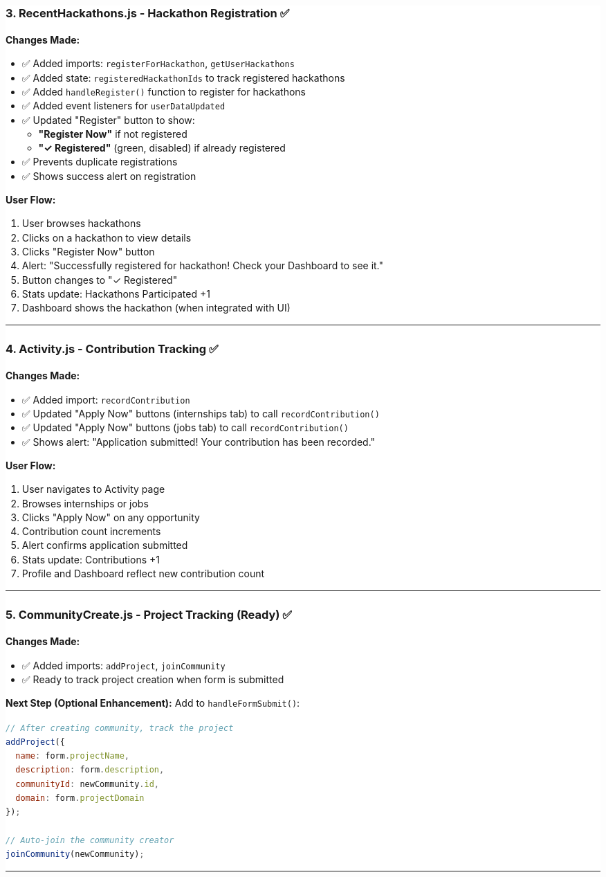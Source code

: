 
### 3. **RecentHackathons.js** - Hackathon Registration ✅

**Changes Made:**
- ✅ Added imports: `registerForHackathon`, `getUserHackathons`
- ✅ Added state: `registeredHackathonIds` to track registered hackathons
- ✅ Added `handleRegister()` function to register for hackathons
- ✅ Added event listeners for `userDataUpdated`
- ✅ Updated "Register" button to show:
  - **"Register Now"** if not registered
  - **"✓ Registered"** (green, disabled) if already registered
- ✅ Prevents duplicate registrations
- ✅ Shows success alert on registration

**User Flow:**
1. User browses hackathons
2. Clicks on a hackathon to view details
3. Clicks "Register Now" button
4. Alert: "Successfully registered for hackathon! Check your Dashboard to see it."
5. Button changes to "✓ Registered"
6. Stats update: Hackathons Participated +1
7. Dashboard shows the hackathon (when integrated with UI)

---

### 4. **Activity.js** - Contribution Tracking ✅

**Changes Made:**
- ✅ Added import: `recordContribution`
- ✅ Updated "Apply Now" buttons (internships tab) to call `recordContribution()`
- ✅ Updated "Apply Now" buttons (jobs tab) to call `recordContribution()`
- ✅ Shows alert: "Application submitted! Your contribution has been recorded."

**User Flow:**
1. User navigates to Activity page
2. Browses internships or jobs
3. Clicks "Apply Now" on any opportunity
4. Contribution count increments
5. Alert confirms application submitted
6. Stats update: Contributions +1
7. Profile and Dashboard reflect new contribution count

---

### 5. **CommunityCreate.js** - Project Tracking (Ready) ✅

**Changes Made:**
- ✅ Added imports: `addProject`, `joinCommunity`
- ✅ Ready to track project creation when form is submitted

**Next Step (Optional Enhancement):**
Add to `handleFormSubmit()`:
```javascript
// After creating community, track the project
addProject({
  name: form.projectName,
  description: form.description,
  communityId: newCommunity.id,
  domain: form.projectDomain
});

// Auto-join the community creator
joinCommunity(newCommunity);
```

---